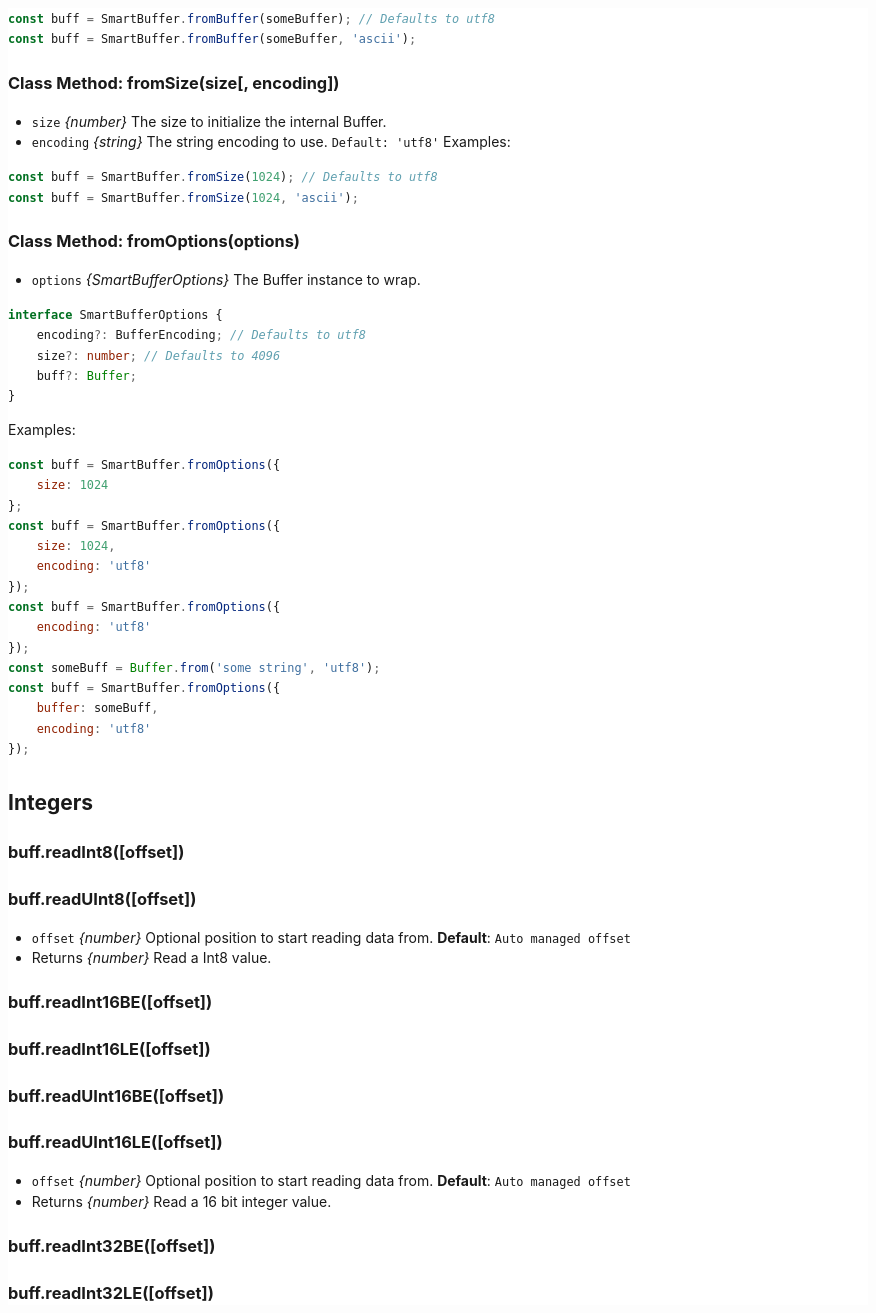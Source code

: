 ```javascript
const buff = SmartBuffer.fromBuffer(someBuffer); // Defaults to utf8
const buff = SmartBuffer.fromBuffer(someBuffer, 'ascii');
```
### Class Method: fromSize(size[, encoding])
- ```size``` *{number}* The size to initialize the internal Buffer.
- ```encoding``` *{string}* The string encoding to use. ```Default: 'utf8'```
Examples:
```javascript
const buff = SmartBuffer.fromSize(1024); // Defaults to utf8
const buff = SmartBuffer.fromSize(1024, 'ascii');
```
### Class Method: fromOptions(options)
- ```options``` *{SmartBufferOptions}* The Buffer instance to wrap.
```typescript
interface SmartBufferOptions {
    encoding?: BufferEncoding; // Defaults to utf8
    size?: number; // Defaults to 4096
    buff?: Buffer;
}
```
Examples:
```javascript
const buff = SmartBuffer.fromOptions({
    size: 1024
};
const buff = SmartBuffer.fromOptions({
    size: 1024,
    encoding: 'utf8'
});
const buff = SmartBuffer.fromOptions({
    encoding: 'utf8'
});
const someBuff = Buffer.from('some string', 'utf8');
const buff = SmartBuffer.fromOptions({
    buffer: someBuff,
    encoding: 'utf8'
});
```
## Integers
### buff.readInt8([offset])
### buff.readUInt8([offset])
- ```offset``` *{number}* Optional position to start reading data from. **Default**: ```Auto managed offset```
- Returns *{number}*
Read a Int8 value.
### buff.readInt16BE([offset])
### buff.readInt16LE([offset])
### buff.readUInt16BE([offset])
### buff.readUInt16LE([offset])
- ```offset``` *{number}* Optional position to start reading data from. **Default**: ```Auto managed offset```
- Returns *{number}*
Read a 16 bit integer value.
### buff.readInt32BE([offset])
### buff.readInt32LE([offset])